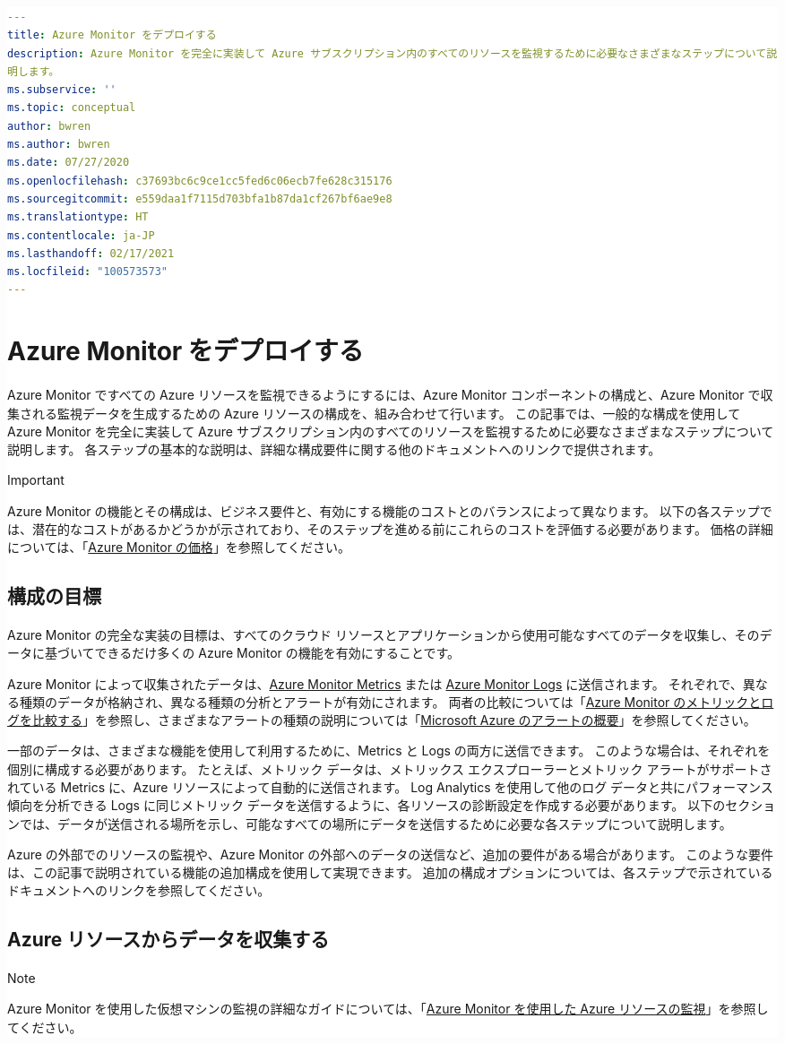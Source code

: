 ```yaml
---
title: Azure Monitor をデプロイする
description: Azure Monitor を完全に実装して Azure サブスクリプション内のすべてのリソースを監視するために必要なさまざまなステップについて説明します。
ms.subservice: ''
ms.topic: conceptual
author: bwren
ms.author: bwren
ms.date: 07/27/2020
ms.openlocfilehash: c37693bc6c9ce1cc5fed6c06ecb7fe628c315176
ms.sourcegitcommit: e559daa1f7115d703bfa1b87da1cf267bf6ae9e8
ms.translationtype: HT
ms.contentlocale: ja-JP
ms.lasthandoff: 02/17/2021
ms.locfileid: "100573573"
---
```

# <a name="deploy-azure-monitor"></a>Azure Monitor をデプロイする
Azure Monitor ですべての Azure リソースを監視できるようにするには、Azure Monitor コンポーネントの構成と、Azure Monitor で収集される監視データを生成するための Azure リソースの構成を、組み合わせて行います。 この記事では、一般的な構成を使用して Azure Monitor を完全に実装して Azure サブスクリプション内のすべてのリソースを監視するために必要なさまざまなステップについて説明します。 各ステップの基本的な説明は、詳細な構成要件に関する他のドキュメントへのリンクで提供されます。

> [!IMPORTANT]
> Azure Monitor の機能とその構成は、ビジネス要件と、有効にする機能のコストとのバランスによって異なります。 以下の各ステップでは、潜在的なコストがあるかどうかが示されており、そのステップを進める前にこれらのコストを評価する必要があります。 価格の詳細については、「[Azure Monitor の価格](https://azure.microsoft.com/pricing/details/monitor/)」を参照してください。

## <a name="configuration-goals"></a>構成の目標
Azure Monitor の完全な実装の目標は、すべてのクラウド リソースとアプリケーションから使用可能なすべてのデータを収集し、そのデータに基づいてできるだけ多くの Azure Monitor の機能を有効にすることです。

Azure Monitor によって収集されたデータは、[Azure Monitor Metrics](essentials/data-platform-metrics.md) または [Azure Monitor Logs](logs/data-platform-logs.md) に送信されます。 それぞれで、異なる種類のデータが格納され、異なる種類の分析とアラートが有効にされます。 両者の比較については「[Azure Monitor のメトリックとログを比較する](/data-platform.md)」を参照し、さまざまなアラートの種類の説明については「[Microsoft Azure のアラートの概要](alerts/alerts-overview.md)」を参照してください。 

一部のデータは、さまざまな機能を使用して利用するために、Metrics と Logs の両方に送信できます。 このような場合は、それぞれを個別に構成する必要があります。 たとえば、メトリック データは、メトリックス エクスプローラーとメトリック アラートがサポートされている Metrics に、Azure リソースによって自動的に送信されます。 Log Analytics を使用して他のログ データと共にパフォーマンス傾向を分析できる Logs に同じメトリック データを送信するように、各リソースの診断設定を作成する必要があります。 以下のセクションでは、データが送信される場所を示し、可能なすべての場所にデータを送信するために必要な各ステップについて説明します。

Azure の外部でのリソースの監視や、Azure Monitor の外部へのデータの送信など、追加の要件がある場合があります。 このような要件は、この記事で説明されている機能の追加構成を使用して実現できます。 追加の構成オプションについては、各ステップで示されているドキュメントへのリンクを参照してください。

## <a name="collect-data-from-azure-resources"></a>Azure リソースからデータを収集する

> [!NOTE]
> Azure Monitor を使用した仮想マシンの監視の詳細なガイドについては、「[Azure Monitor を使用した Azure リソースの監視](essentials/monitor-azure-resource.md)」を参照してください。
